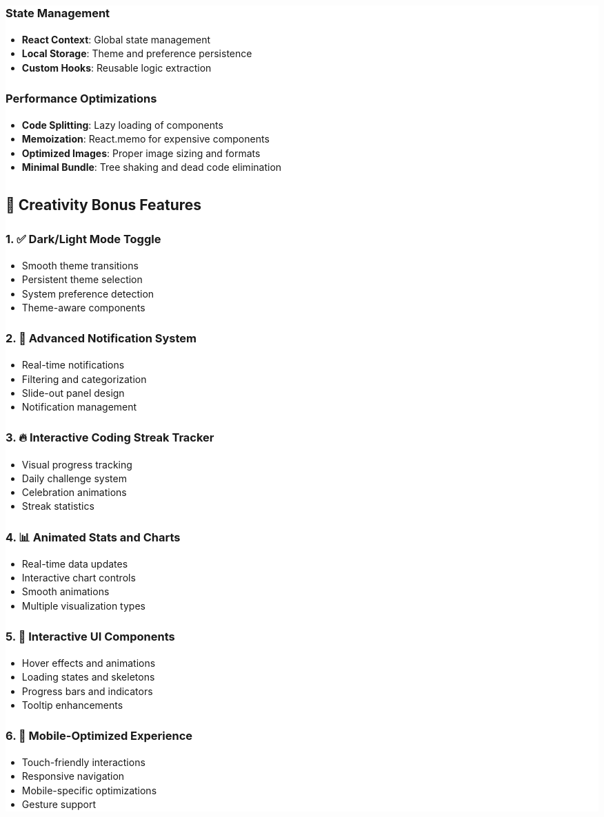 ### State Management
- **React Context**: Global state management
- **Local Storage**: Theme and preference persistence
- **Custom Hooks**: Reusable logic extraction

### Performance Optimizations
- **Code Splitting**: Lazy loading of components
- **Memoization**: React.memo for expensive components
- **Optimized Images**: Proper image sizing and formats
- **Minimal Bundle**: Tree shaking and dead code elimination

## 🎯 Creativity Bonus Features

### 1. ✅ Dark/Light Mode Toggle
- Smooth theme transitions
- Persistent theme selection
- System preference detection
- Theme-aware components

### 2. 🔔 Advanced Notification System
- Real-time notifications
- Filtering and categorization
- Slide-out panel design
- Notification management

### 3. 🔥 Interactive Coding Streak Tracker
- Visual progress tracking
- Daily challenge system
- Celebration animations
- Streak statistics

### 4. 📊 Animated Stats and Charts
- Real-time data updates
- Interactive chart controls
- Smooth animations
- Multiple visualization types

### 5. 🎨 Interactive UI Components
- Hover effects and animations
- Loading states and skeletons
- Progress bars and indicators
- Tooltip enhancements

### 6. 📱 Mobile-Optimized Experience
- Touch-friendly interactions
- Responsive navigation
- Mobile-specific optimizations
- Gesture support
